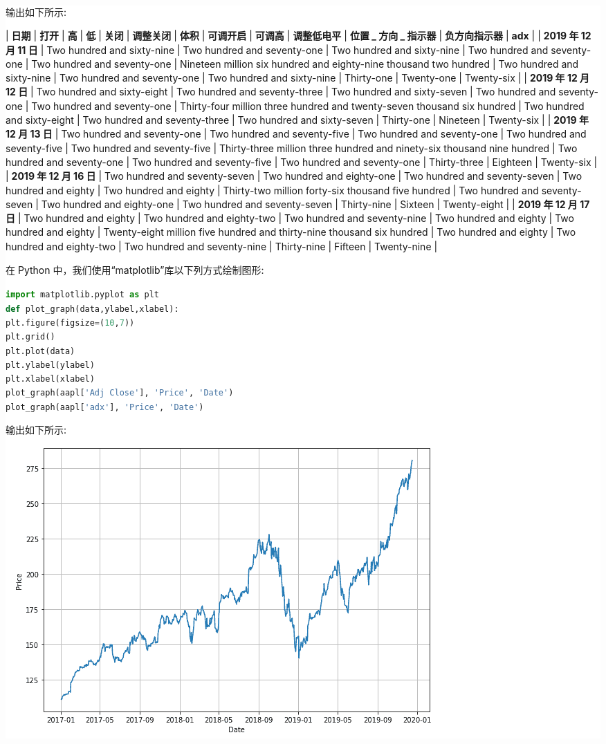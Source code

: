 输出如下所示:

| **日期** | **打开** | **高** | **低** | **关闭** | **调整关闭** | **体积** | **可调开启** | **可调高** | **调整低电平** | **位置 _ 方向 _ 指示器** | **负方向指示器** | **adx** |
| **2019 年 12 月 11 日** | Two hundred and sixty-nine | Two hundred and seventy-one | Two hundred and sixty-nine | Two hundred and seventy-one | Two hundred and seventy-one | Nineteen million six hundred and eighty-nine thousand two hundred | Two hundred and sixty-nine | Two hundred and seventy-one | Two hundred and sixty-nine | Thirty-one | Twenty-one | Twenty-six |
| **2019 年 12 月 12 日** | Two hundred and sixty-eight | Two hundred and seventy-three | Two hundred and sixty-seven | Two hundred and seventy-one | Two hundred and seventy-one | Thirty-four million three hundred and twenty-seven thousand six hundred | Two hundred and sixty-eight | Two hundred and seventy-three | Two hundred and sixty-seven | Thirty-one | Nineteen | Twenty-six |
| **2019 年 12 月 13 日** | Two hundred and seventy-one | Two hundred and seventy-five | Two hundred and seventy-one | Two hundred and seventy-five | Two hundred and seventy-five | Thirty-three million three hundred and ninety-six thousand nine hundred | Two hundred and seventy-one | Two hundred and seventy-five | Two hundred and seventy-one | Thirty-three | Eighteen | Twenty-six |
| **2019 年 12 月 16 日** | Two hundred and seventy-seven | Two hundred and eighty-one | Two hundred and seventy-seven | Two hundred and eighty | Two hundred and eighty | Thirty-two million forty-six thousand five hundred | Two hundred and seventy-seven | Two hundred and eighty-one | Two hundred and seventy-seven | Thirty-nine | Sixteen | Twenty-eight |
| **2019 年 12 月 17 日** | Two hundred and eighty | Two hundred and eighty-two | Two hundred and seventy-nine | Two hundred and eighty | Two hundred and eighty | Twenty-eight million five hundred and thirty-nine thousand six hundred | Two hundred and eighty | Two hundred and eighty-two | Two hundred and seventy-nine | Thirty-nine | Fifteen | Twenty-nine |

在 Python 中，我们使用“matplotlib”库以下列方式绘制图形:

```py
import matplotlib.pyplot as plt
def plot_graph(data,ylabel,xlabel):
plt.figure(figsize=(10,7))
plt.grid()
plt.plot(data)
plt.ylabel(ylabel)
plt.xlabel(xlabel)
plot_graph(aapl['Adj Close'], 'Price', 'Date')
plot_graph(aapl['adx'], 'Price', 'Date')
```

输出如下所示:

![](img/6e95b0b5d0a614fc9d461030d66b1a49.png)
